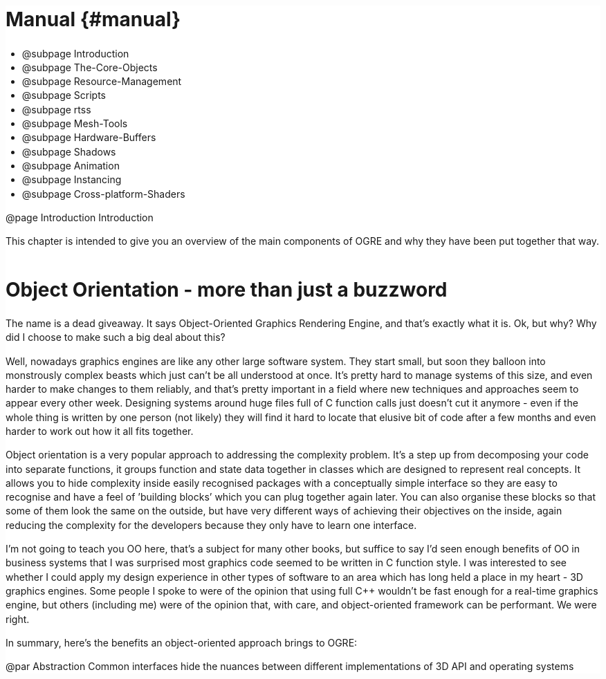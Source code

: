 # Manual {#manual}

- @subpage Introduction
- @subpage The-Core-Objects
- @subpage Resource-Management
- @subpage Scripts
- @subpage rtss
- @subpage Mesh-Tools
- @subpage Hardware-Buffers
- @subpage Shadows
- @subpage Animation
- @subpage Instancing
- @subpage Cross-platform-Shaders

@page Introduction Introduction

This chapter is intended to give you an overview of the main components of OGRE and why they have been put together that way.

# Object Orientation - more than just a buzzword

The name is a dead giveaway. It says Object-Oriented Graphics Rendering Engine, and that’s exactly what it is. Ok, but why? Why did I choose to make such a big deal about this?

Well, nowadays graphics engines are like any other large software system. They start small, but soon they balloon into monstrously complex beasts which just can’t be all understood at once. It’s pretty hard to manage systems of this size, and even harder to make changes to them reliably, and that’s pretty important in a field where new techniques and approaches seem to appear every other week. Designing systems around huge files full of C function calls just doesn’t cut it anymore - even if the whole thing is written by one person (not likely) they will find it hard to locate that elusive bit of code after a few months and even harder to work out how it all fits together.

Object orientation is a very popular approach to addressing the complexity problem. It’s a step up from decomposing your code into separate functions, it groups function and state data together in classes which are designed to represent real concepts. It allows you to hide complexity inside easily recognised packages with a conceptually simple interface so they are easy to recognise and have a feel of ’building blocks’ which you can plug together again later. You can also organise these blocks so that some of them look the same on the outside, but have very different ways of achieving their objectives on the inside, again reducing the complexity for the developers because they only have to learn one interface.

I’m not going to teach you OO here, that’s a subject for many other books, but suffice to say I’d seen enough benefits of OO in business systems that I was surprised most graphics code seemed to be written in C function style. I was interested to see whether I could apply my design experience in other types of software to an area which has long held a place in my heart - 3D graphics engines. Some people I spoke to were of the opinion that using full C++ wouldn’t be fast enough for a real-time graphics engine, but others (including me) were of the opinion that, with care, and object-oriented framework can be performant. We were right.

In summary, here’s the benefits an object-oriented approach brings to OGRE:


@par Abstraction
Common interfaces hide the nuances between different implementations of 3D API and operating systems
